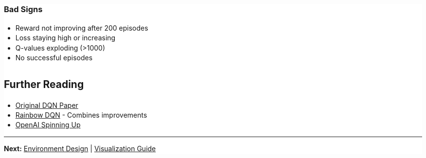 ### Bad Signs
- Reward not improving after 200 episodes
- Loss staying high or increasing
- Q-values exploding (>1000)
- No successful episodes

## Further Reading

- [Original DQN Paper](https://www.nature.com/articles/nature14236)
- [Rainbow DQN](https://arxiv.org/abs/1710.02298) - Combines improvements
- [OpenAI Spinning Up](https://spinningup.openai.com/en/latest/algorithms/dqn.html)

---

**Next:** [Environment Design](environment_guide.md) | [Visualization Guide](visualization_guide.md)
